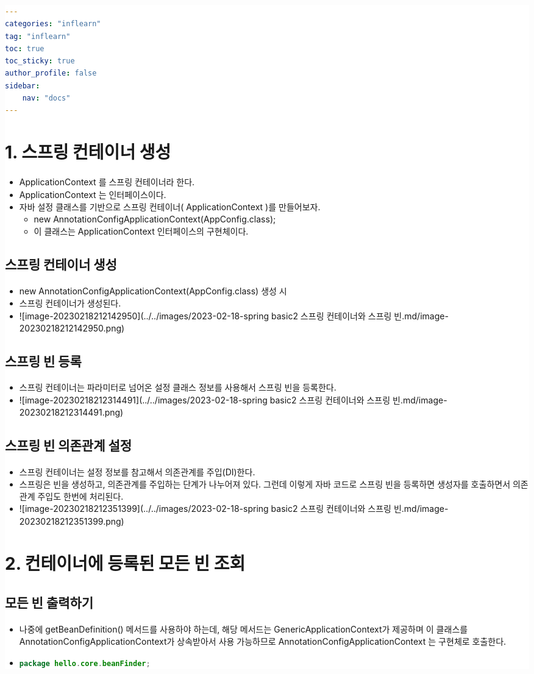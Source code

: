 ```yaml
---
categories: "inflearn"
tag: "inflearn"
toc: true
toc_sticky: true
author_profile: false
sidebar: 
    nav: "docs"
---
```


# 1. 스프링 컨테이너 생성

- ApplicationContext 를 스프링 컨테이너라 한다. 
- ApplicationContext 는 인터페이스이다. 
- 자바 설정 클래스를 기반으로 스프링 컨테이너( ApplicationContext )를 만들어보자. 
  - new AnnotationConfigApplicationContext(AppConfig.class); 
  - 이 클래스는 ApplicationContext 인터페이스의 구현체이다.

## 스프링 컨테이너 생성

- new AnnotationConfigApplicationContext(AppConfig.class) 생성 시
- 스프링 컨테이너가 생성된다.
- ![image-20230218212142950](../../images/2023-02-18-spring basic2 스프링 컨테이너와 스프링 빈.md/image-20230218212142950.png)

## 스프링 빈 등록

- 스프링 컨테이너는 파라미터로 넘어온 설정 클래스 정보를 사용해서 스프링 빈을 등록한다.
- ![image-20230218212314491](../../images/2023-02-18-spring basic2 스프링 컨테이너와 스프링 빈.md/image-20230218212314491.png)

## 스프링 빈 의존관계 설정

- 스프링 컨테이너는 설정 정보를 참고해서 의존관계를 주입(DI)한다.
- 스프링은 빈을 생성하고, 의존관계를 주입하는 단계가 나누어져 있다. 그런데 이렇게 자바 코드로 스프링 빈을 등록하면 생성자를 호출하면서 의존관계 주입도 한번에 처리된다.
- ![image-20230218212351399](../../images/2023-02-18-spring basic2 스프링 컨테이너와 스프링 빈.md/image-20230218212351399.png)

# 2. 컨테이너에 등록된 모든 빈 조회

## 모든 빈 출력하기

- 나중에 getBeanDefinition() 메서드를 사용하야 하는데, 해당 메서드는 GenericApplicationContext가 제공하며 이 클래스를 AnnotationConfigApplicationContext가 상속받아서 사용 가능하므로 AnnotationConfigApplicationContext 는 구현체로 호출한다.

- ```java
  package hello.core.beanFinder;
  
